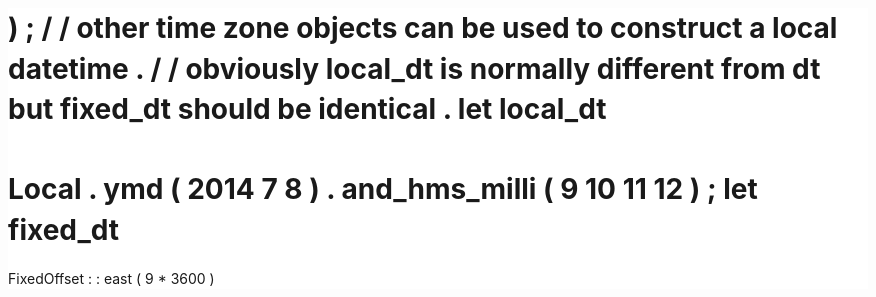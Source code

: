 )
;
/
/
other
time
zone
objects
can
be
used
to
construct
a
local
datetime
.
/
/
obviously
local_dt
is
normally
different
from
dt
but
fixed_dt
should
be
identical
.
let
local_dt
=
Local
.
ymd
(
2014
7
8
)
.
and_hms_milli
(
9
10
11
12
)
;
let
fixed_dt
=
FixedOffset
:
:
east
(
9
*
3600
)